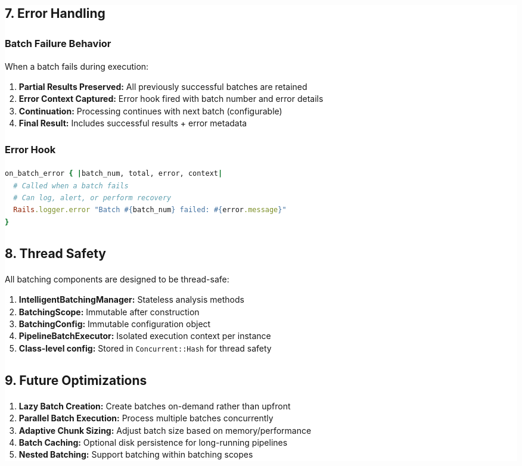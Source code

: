 ## 7. Error Handling

### Batch Failure Behavior

When a batch fails during execution:

1. **Partial Results Preserved:** All previously successful batches are retained
2. **Error Context Captured:** Error hook fired with batch number and error details
3. **Continuation:** Processing continues with next batch (configurable)
4. **Final Result:** Includes successful results + error metadata

### Error Hook

```ruby
on_batch_error { |batch_num, total, error, context|
  # Called when a batch fails
  # Can log, alert, or perform recovery
  Rails.logger.error "Batch #{batch_num} failed: #{error.message}"
}
```

## 8. Thread Safety

All batching components are designed to be thread-safe:

1. **IntelligentBatchingManager:** Stateless analysis methods
2. **BatchingScope:** Immutable after construction
3. **BatchingConfig:** Immutable configuration object
4. **PipelineBatchExecutor:** Isolated execution context per instance
5. **Class-level config:** Stored in `Concurrent::Hash` for thread safety

## 9. Future Optimizations

1. **Lazy Batch Creation:** Create batches on-demand rather than upfront
2. **Parallel Batch Execution:** Process multiple batches concurrently
3. **Adaptive Chunk Sizing:** Adjust batch size based on memory/performance
4. **Batch Caching:** Optional disk persistence for long-running pipelines
5. **Nested Batching:** Support batching within batching scopes
